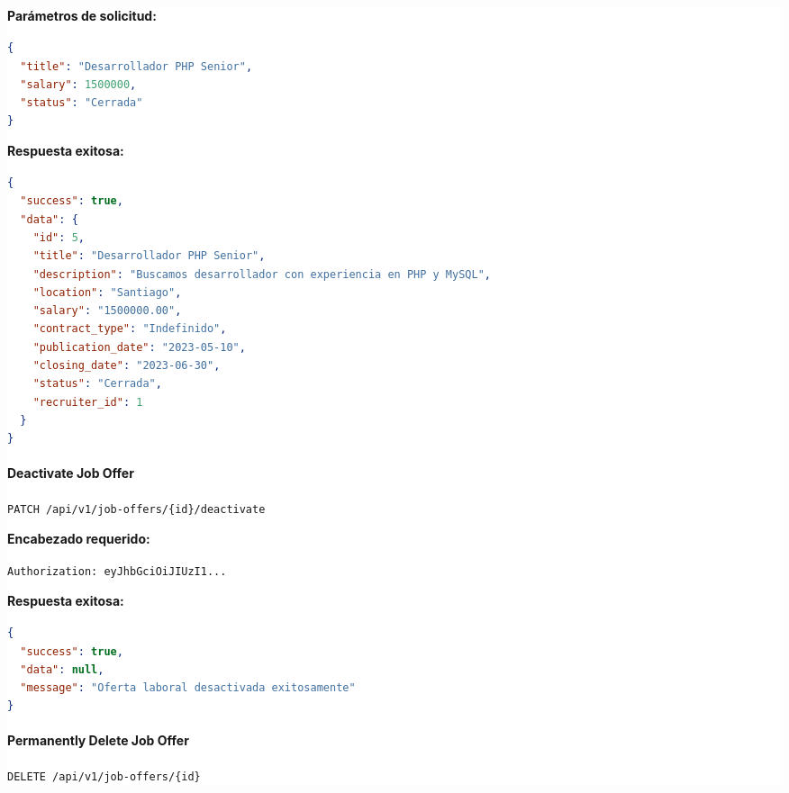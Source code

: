 **Parámetros de solicitud:**

```json
{
  "title": "Desarrollador PHP Senior",
  "salary": 1500000,
  "status": "Cerrada"
}
```

**Respuesta exitosa:**

```json
{
  "success": true,
  "data": {
    "id": 5,
    "title": "Desarrollador PHP Senior",
    "description": "Buscamos desarrollador con experiencia en PHP y MySQL",
    "location": "Santiago",
    "salary": "1500000.00",
    "contract_type": "Indefinido",
    "publication_date": "2023-05-10",
    "closing_date": "2023-06-30",
    "status": "Cerrada",
    "recruiter_id": 1
  }
}
```

#### Deactivate Job Offer

```
PATCH /api/v1/job-offers/{id}/deactivate
```

**Encabezado requerido:**

```
Authorization: eyJhbGciOiJIUzI1...
```

**Respuesta exitosa:**

```json
{
  "success": true,
  "data": null,
  "message": "Oferta laboral desactivada exitosamente"
}
```

#### Permanently Delete Job Offer

```
DELETE /api/v1/job-offers/{id}
```
